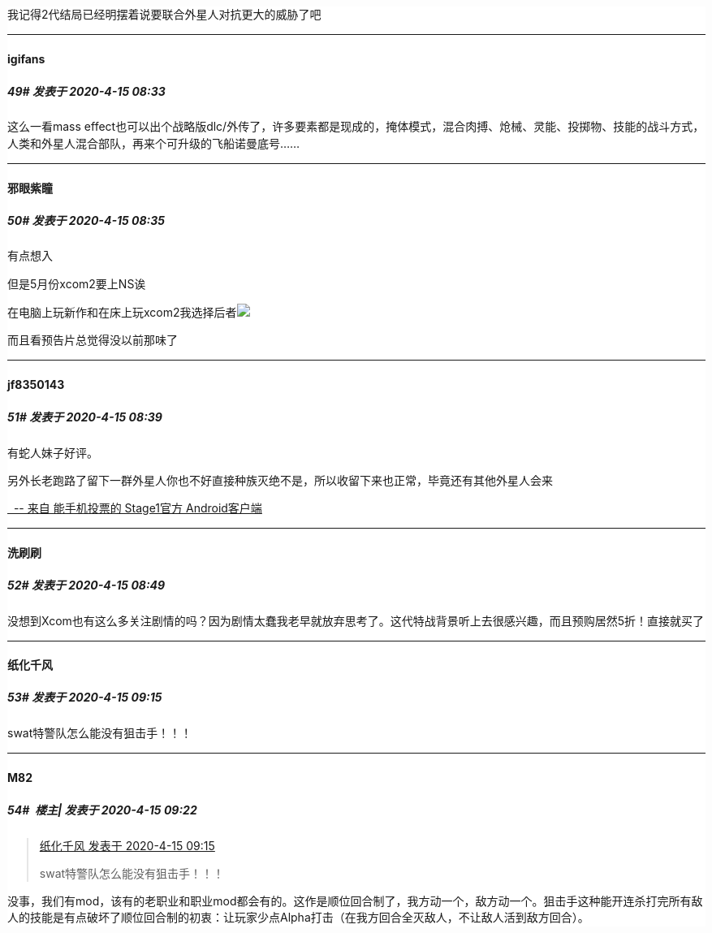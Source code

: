 我记得2代结局已经明摆着说要联合外星人对抗更大的威胁了吧

*****

####  igifans  
##### 49#       发表于 2020-4-15 08:33

这么一看mass effect也可以出个战略版dlc/外传了，许多要素都是现成的，掩体模式，混合肉搏、炝械、灵能、投掷物、技能的战斗方式，人类和外星人混合部队，再来个可升级的飞船诺曼底号……

*****

####  邪眼紫瞳  
##### 50#       发表于 2020-4-15 08:35

有点想入

但是5月份xcom2要上NS诶

在电脑上玩新作和在床上玩xcom2我选择后者<img src="https://static.saraba1st.com/image/smiley/face2017/067.png" referrerpolicy="no-referrer">

而且看预告片总觉得没以前那味了

*****

####  jf8350143  
##### 51#       发表于 2020-4-15 08:39

有蛇人妹子好评。

另外长老跑路了留下一群外星人你也不好直接种族灭绝不是，所以收留下来也正常，毕竟还有其他外星人会来

[  -- 来自 能手机投票的 Stage1官方 Android客户端](https://www.coolapk.com/apk/140634)

*****

####  洗刷刷  
##### 52#       发表于 2020-4-15 08:49

没想到Xcom也有这么多关注剧情的吗？因为剧情太蠢我老早就放弃思考了。这代特战背景听上去很感兴趣，而且预购居然5折！直接就买了

*****

####  纸化千风  
##### 53#       发表于 2020-4-15 09:15

swat特警队怎么能没有狙击手！！！

*****

####  M82  
##### 54#         楼主| 发表于 2020-4-15 09:22

<blockquote><a href="httphttps://bbs.saraba1st.com/2b/forum.php?mod=redirect&amp;goto=findpost&amp;pid=47085157&amp;ptid=1924190" target="_blank">纸化千风 发表于 2020-4-15 09:15</a>

swat特警队怎么能没有狙击手！！！</blockquote>
没事，我们有mod，该有的老职业和职业mod都会有的。这作是顺位回合制了，我方动一个，敌方动一个。狙击手这种能开连杀打完所有敌人的技能是有点破坏了顺位回合制的初衷：让玩家少点Alpha打击（在我方回合全灭敌人，不让敌人活到敌方回合）。
